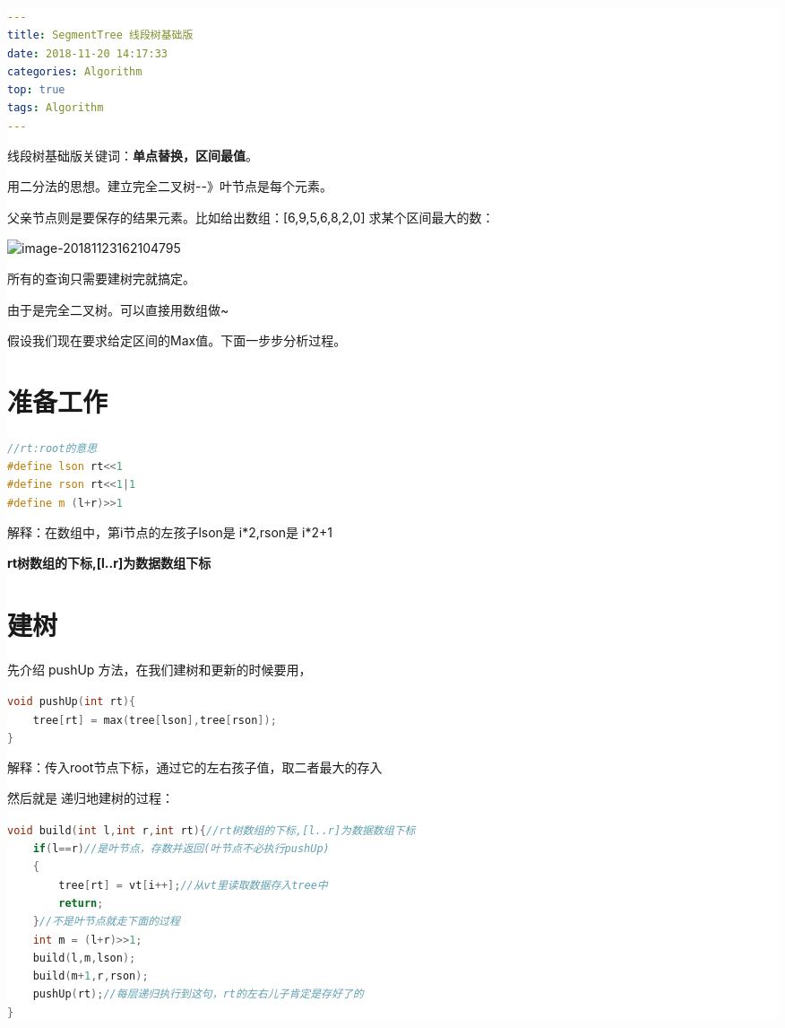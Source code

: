 ```yaml
---
title: SegmentTree 线段树基础版
date: 2018-11-20 14:17:33
categories: Algorithm
top: true
tags: Algorithm
---
```


线段树基础版关键词：**单点替换，区间最值**。



用二分法的思想。建立完全二叉树--》叶节点是每个元素。

父亲节点则是要保存的结果元素。比如给出数组：[6,9,5,6,8,2,0]  求某个区间最大的数：

![image-20181123162104795](https://cdn.jsdelivr.net/gh/gbxhq/Pic/image-20181123162104795.png)

所有的查询只需要建树完就搞定。

由于是完全二叉树。可以直接用数组做~

假设我们现在要求给定区间的Max值。下面一步步分析过程。

# 准备工作

```cpp
//rt:root的意思
#define lson rt<<1
#define rson rt<<1|1
#define m (l+r)>>1
```

解释：在数组中，第i节点的左孩子lson是 i\*2,rson是 i\*2+1

**rt树数组的下标,[l..r]为数据数组下标**

# 建树

先介绍 pushUp 方法，在我们建树和更新的时候要用，

```cpp
void pushUp(int rt){
    tree[rt] = max(tree[lson],tree[rson]);
}
```

解释：传入root节点下标，通过它的左右孩子值，取二者最大的存入

然后就是 递归地建树的过程：

```cpp
void build(int l,int r,int rt){//rt树数组的下标,[l..r]为数据数组下标
    if(l==r)//是叶节点，存数并返回(叶节点不必执行pushUp)
    {
        tree[rt] = vt[i++];//从vt里读取数据存入tree中
        return;
    }//不是叶节点就走下面的过程
    int m = (l+r)>>1;
    build(l,m,lson);
    build(m+1,r,rson);
    pushUp(rt);//每层递归执行到这句，rt的左右儿子肯定是存好了的
}
```
